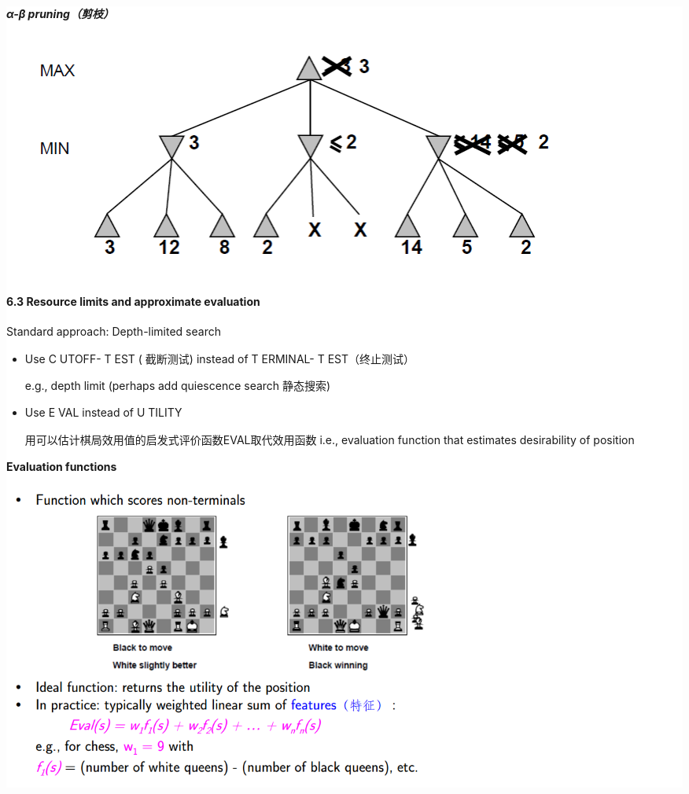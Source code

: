 ##### α-β pruning（剪枝）

![1553494444148](README.assets/1553494444148.png)

#### 6.3 Resource limits and approximate evaluation

Standard approach: Depth-limited search

- Use C UTOFF- T EST ( 截断测试) instead of T ERMINAL- T EST（终止测试）

   e.g., depth limit (perhaps add quiescence search 静态搜索) 

- Use E VAL instead of U TILITY


  用可以估计棋局效用值的启发式评价函数EVAL取代效用函数
  	 i.e., evaluation function that estimates desirability of position 

**Evaluation functions**

<img src="README.assets/1553047441142.png" style="zoom:70%">
